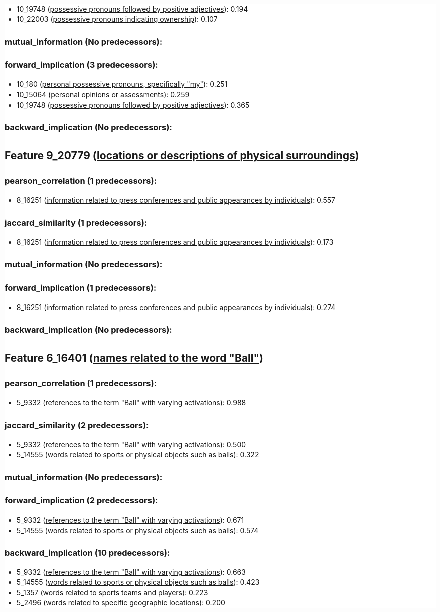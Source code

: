 - 10_19748 ([possessive pronouns followed by positive adjectives](https://www.neuronpedia.org/gpt2-small/10-res-jb/19748)): 0.194
- 10_22003 ([possessive pronouns indicating ownership](https://www.neuronpedia.org/gpt2-small/10-res-jb/22003)): 0.107
### mutual_information (No predecessors):
### forward_implication (3 predecessors):
- 10_180 ([personal possessive pronouns, specifically "my"](https://www.neuronpedia.org/gpt2-small/10-res-jb/180)): 0.251
- 10_15064 ([personal opinions or assessments](https://www.neuronpedia.org/gpt2-small/10-res-jb/15064)): 0.259
- 10_19748 ([possessive pronouns followed by positive adjectives](https://www.neuronpedia.org/gpt2-small/10-res-jb/19748)): 0.365
### backward_implication (No predecessors):
## Feature 9_20779 ([locations or descriptions of physical surroundings](https://www.neuronpedia.org/gpt2-small/9-res-jb/20779))
### pearson_correlation (1 predecessors):
- 8_16251 ([information related to press conferences and public appearances by individuals](https://www.neuronpedia.org/gpt2-small/8-res-jb/16251)): 0.557
### jaccard_similarity (1 predecessors):
- 8_16251 ([information related to press conferences and public appearances by individuals](https://www.neuronpedia.org/gpt2-small/8-res-jb/16251)): 0.173
### mutual_information (No predecessors):
### forward_implication (1 predecessors):
- 8_16251 ([information related to press conferences and public appearances by individuals](https://www.neuronpedia.org/gpt2-small/8-res-jb/16251)): 0.274
### backward_implication (No predecessors):
## Feature 6_16401 ([names related to the word "Ball"](https://www.neuronpedia.org/gpt2-small/6-res-jb/16401))
### pearson_correlation (1 predecessors):
- 5_9332 ([references to the term "Ball" with varying activations](https://www.neuronpedia.org/gpt2-small/5-res-jb/9332)): 0.988
### jaccard_similarity (2 predecessors):
- 5_9332 ([references to the term "Ball" with varying activations](https://www.neuronpedia.org/gpt2-small/5-res-jb/9332)): 0.500
- 5_14555 ([words related to sports or physical objects such as balls](https://www.neuronpedia.org/gpt2-small/5-res-jb/14555)): 0.322
### mutual_information (No predecessors):
### forward_implication (2 predecessors):
- 5_9332 ([references to the term "Ball" with varying activations](https://www.neuronpedia.org/gpt2-small/5-res-jb/9332)): 0.671
- 5_14555 ([words related to sports or physical objects such as balls](https://www.neuronpedia.org/gpt2-small/5-res-jb/14555)): 0.574
### backward_implication (10 predecessors):
- 5_9332 ([references to the term "Ball" with varying activations](https://www.neuronpedia.org/gpt2-small/5-res-jb/9332)): 0.663
- 5_14555 ([words related to sports or physical objects such as balls](https://www.neuronpedia.org/gpt2-small/5-res-jb/14555)): 0.423
- 5_1357 ([words related to sports teams and players](https://www.neuronpedia.org/gpt2-small/5-res-jb/1357)): 0.223
- 5_2496 ([words related to specific geographic locations](https://www.neuronpedia.org/gpt2-small/5-res-jb/2496)): 0.200